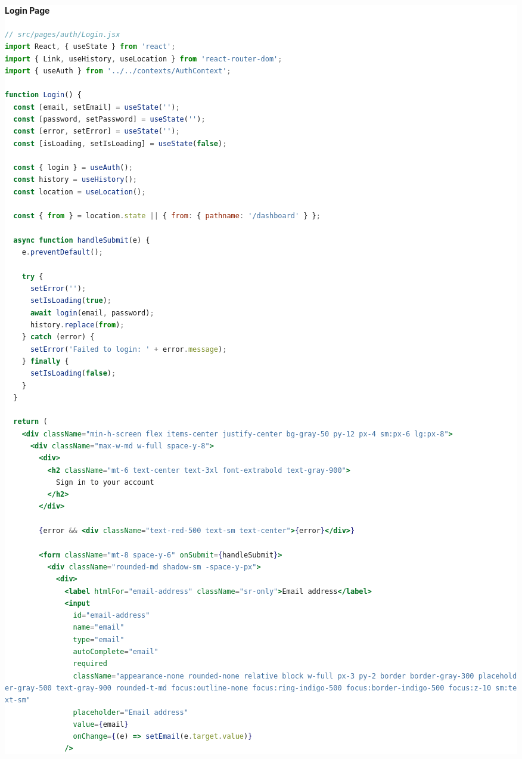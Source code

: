 #### Login Page
```jsx
// src/pages/auth/Login.jsx
import React, { useState } from 'react';
import { Link, useHistory, useLocation } from 'react-router-dom';
import { useAuth } from '../../contexts/AuthContext';

function Login() {
  const [email, setEmail] = useState('');
  const [password, setPassword] = useState('');
  const [error, setError] = useState('');
  const [isLoading, setIsLoading] = useState(false);
  
  const { login } = useAuth();
  const history = useHistory();
  const location = useLocation();
  
  const { from } = location.state || { from: { pathname: '/dashboard' } };
  
  async function handleSubmit(e) {
    e.preventDefault();
    
    try {
      setError('');
      setIsLoading(true);
      await login(email, password);
      history.replace(from);
    } catch (error) {
      setError('Failed to login: ' + error.message);
    } finally {
      setIsLoading(false);
    }
  }
  
  return (
    <div className="min-h-screen flex items-center justify-center bg-gray-50 py-12 px-4 sm:px-6 lg:px-8">
      <div className="max-w-md w-full space-y-8">
        <div>
          <h2 className="mt-6 text-center text-3xl font-extrabold text-gray-900">
            Sign in to your account
          </h2>
        </div>
        
        {error && <div className="text-red-500 text-sm text-center">{error}</div>}
        
        <form className="mt-8 space-y-6" onSubmit={handleSubmit}>
          <div className="rounded-md shadow-sm -space-y-px">
            <div>
              <label htmlFor="email-address" className="sr-only">Email address</label>
              <input
                id="email-address"
                name="email"
                type="email"
                autoComplete="email"
                required
                className="appearance-none rounded-none relative block w-full px-3 py-2 border border-gray-300 placeholder-gray-500 text-gray-900 rounded-t-md focus:outline-none focus:ring-indigo-500 focus:border-indigo-500 focus:z-10 sm:text-sm"
                placeholder="Email address"
                value={email}
                onChange={(e) => setEmail(e.target.value)}
              />
```